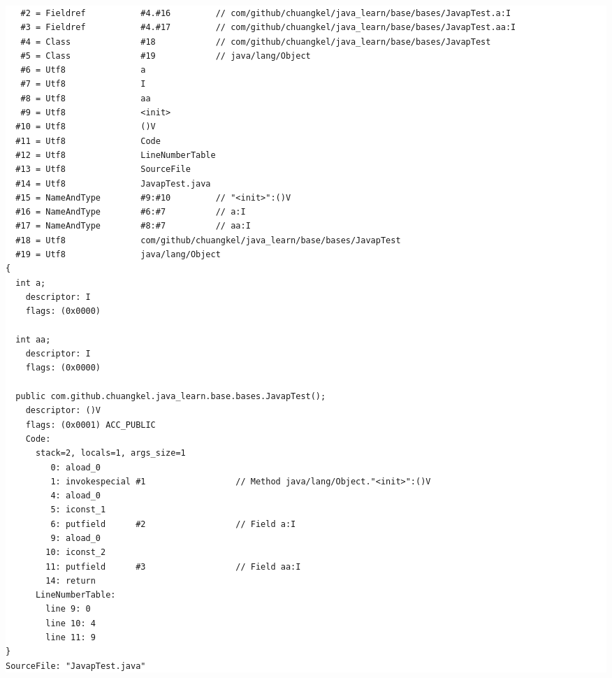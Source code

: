 ```
   #2 = Fieldref           #4.#16         // com/github/chuangkel/java_learn/base/bases/JavapTest.a:I
   #3 = Fieldref           #4.#17         // com/github/chuangkel/java_learn/base/bases/JavapTest.aa:I
   #4 = Class              #18            // com/github/chuangkel/java_learn/base/bases/JavapTest
   #5 = Class              #19            // java/lang/Object
   #6 = Utf8               a
   #7 = Utf8               I
   #8 = Utf8               aa
   #9 = Utf8               <init>
  #10 = Utf8               ()V
  #11 = Utf8               Code
  #12 = Utf8               LineNumberTable
  #13 = Utf8               SourceFile
  #14 = Utf8               JavapTest.java
  #15 = NameAndType        #9:#10         // "<init>":()V
  #16 = NameAndType        #6:#7          // a:I
  #17 = NameAndType        #8:#7          // aa:I
  #18 = Utf8               com/github/chuangkel/java_learn/base/bases/JavapTest
  #19 = Utf8               java/lang/Object
{
  int a;
    descriptor: I
    flags: (0x0000)

  int aa;
    descriptor: I
    flags: (0x0000)

  public com.github.chuangkel.java_learn.base.bases.JavapTest();
    descriptor: ()V
    flags: (0x0001) ACC_PUBLIC
    Code:
      stack=2, locals=1, args_size=1
         0: aload_0
         1: invokespecial #1                  // Method java/lang/Object."<init>":()V
         4: aload_0
         5: iconst_1
         6: putfield      #2                  // Field a:I
         9: aload_0
        10: iconst_2
        11: putfield      #3                  // Field aa:I
        14: return
      LineNumberTable:
        line 9: 0
        line 10: 4
        line 11: 9
}
SourceFile: "JavapTest.java"
```
